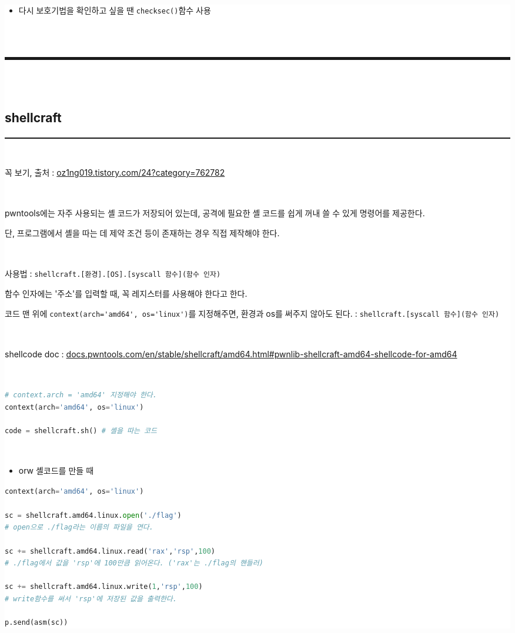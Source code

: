   + 다시 보호기법을 확인하고 싶을 땐 ```checksec()```함수 사용

<br><br>
<hr style="border: 2px solid;">
<br><br>

## shellcraft
<hr style="border-top: 1px solid;"><br>

꼭 보기, 출처
: <a href="https://oz1ng019.tistory.com/24?category=762782" target="_blank">oz1ng019.tistory.com/24?category=762782</a>

<br>

pwntools에는 자주 사용되는 셸 코드가 저장되어 있는데, 공격에 필요한 셸 코드를 쉽게 꺼내 쓸 수 있게 명령어를 제공한다.

단, 프로그램에서 셸을 따는 데 제약 조건 등이 존재하는 경우 직접 제작해야 한다.

<br>

사용법 
: ```shellcraft.[환경].[OS].[syscall 함수](함수 인자)```

함수 인자에는 '주소'를 입력할 때, 꼭 레지스터를 사용해야 한다고 한다.

코드 맨 위에 ```context(arch='amd64', os='linux')```를 지정해주면, 환경과 os를 써주지 않아도 된다.
: ```shellcraft.[syscall 함수](함수 인자)```

<br>

shellcode doc 
: <a href="https://docs.pwntools.com/en/stable/shellcraft/amd64.html#pwnlib-shellcraft-amd64-shellcode-for-amd64" target="_blank">docs.pwntools.com/en/stable/shellcraft/amd64.html#pwnlib-shellcraft-amd64-shellcode-for-amd64</a>

<br>

```python
# context.arch = 'amd64' 지정해야 한다.
context(arch='amd64', os='linux')

code = shellcraft.sh() # 셸을 따는 코드
```

<br>

+ orw 셸코드를 만들 때

```python
context(arch='amd64', os='linux')

sc = shellcraft.amd64.linux.open('./flag') 
# open으로 ./flag라는 이름의 파일을 연다.

sc += shellcraft.amd64.linux.read('rax','rsp',100) 
# ./flag에서 값을 'rsp'에 100만큼 읽어온다. ('rax'는 ./flag의 핸들러)

sc += shellcraft.amd64.linux.write(1,'rsp',100) 
# write함수를 써서 'rsp'에 저장된 값을 출력한다. 

p.send(asm(sc))
```

